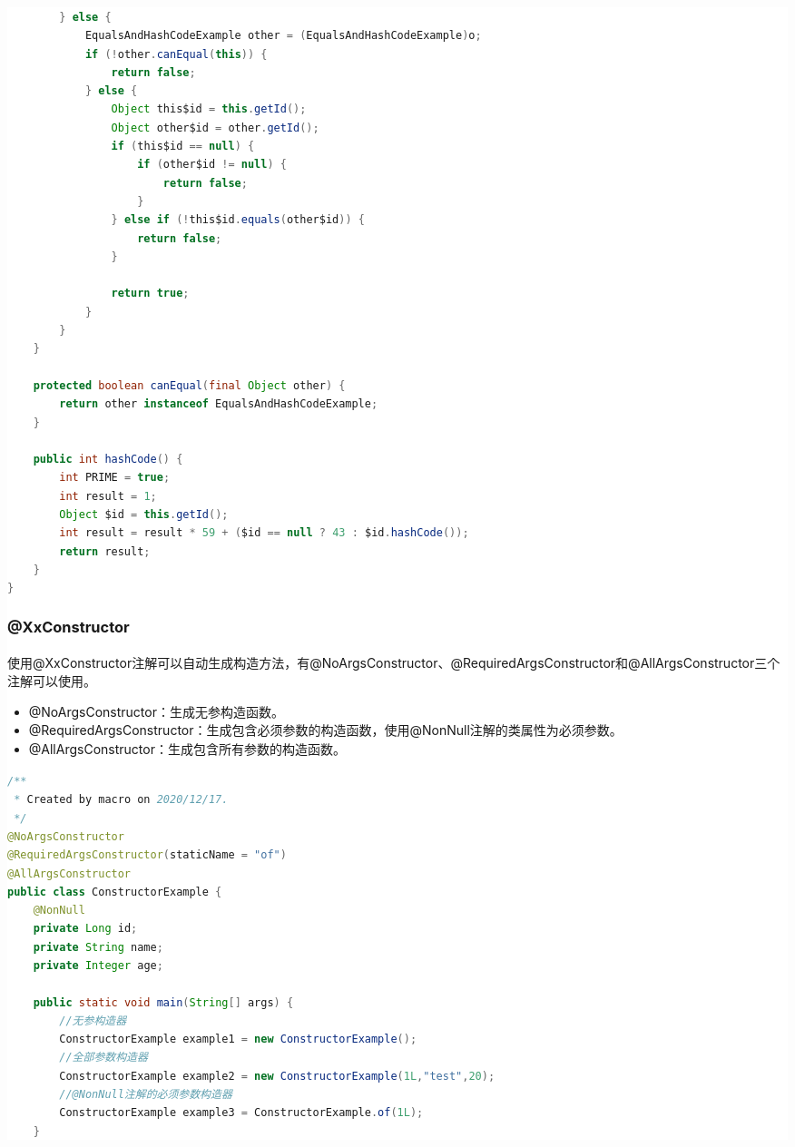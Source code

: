 ```java
        } else {
            EqualsAndHashCodeExample other = (EqualsAndHashCodeExample)o;
            if (!other.canEqual(this)) {
                return false;
            } else {
                Object this$id = this.getId();
                Object other$id = other.getId();
                if (this$id == null) {
                    if (other$id != null) {
                        return false;
                    }
                } else if (!this$id.equals(other$id)) {
                    return false;
                }

                return true;
            }
        }
    }

    protected boolean canEqual(final Object other) {
        return other instanceof EqualsAndHashCodeExample;
    }

    public int hashCode() {
        int PRIME = true;
        int result = 1;
        Object $id = this.getId();
        int result = result * 59 + ($id == null ? 43 : $id.hashCode());
        return result;
    }
}
```

### @XxConstructor

使用@XxConstructor注解可以自动生成构造方法，有@NoArgsConstructor、@RequiredArgsConstructor和@AllArgsConstructor三个注解可以使用。

-   @NoArgsConstructor：生成无参构造函数。
-   @RequiredArgsConstructor：生成包含必须参数的构造函数，使用@NonNull注解的类属性为必须参数。
-   @AllArgsConstructor：生成包含所有参数的构造函数。

```java
/**
 * Created by macro on 2020/12/17.
 */
@NoArgsConstructor
@RequiredArgsConstructor(staticName = "of")
@AllArgsConstructor
public class ConstructorExample {
    @NonNull
    private Long id;
    private String name;
    private Integer age;

    public static void main(String[] args) {
        //无参构造器
        ConstructorExample example1 = new ConstructorExample();
        //全部参数构造器
        ConstructorExample example2 = new ConstructorExample(1L,"test",20);
        //@NonNull注解的必须参数构造器
        ConstructorExample example3 = ConstructorExample.of(1L);
    }
```